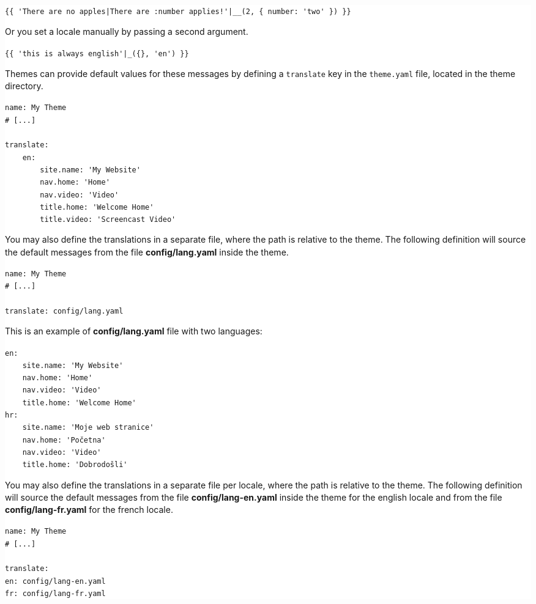     {{ 'There are no apples|There are :number applies!'|__(2, { number: 'two' }) }}

Or you set a locale manually by passing a second argument.

    {{ 'this is always english'|_({}, 'en') }}

Themes can provide default values for these messages by defining a `translate` key in the `theme.yaml` file, located in the theme directory.

    name: My Theme
    # [...]

    translate:
        en:
            site.name: 'My Website'
            nav.home: 'Home'
            nav.video: 'Video'
            title.home: 'Welcome Home'
            title.video: 'Screencast Video'

You may also define the translations in a separate file, where the path is relative to the theme. The following definition will source the default messages from the file **config/lang.yaml** inside the theme.

    name: My Theme
    # [...]

    translate: config/lang.yaml

This is an example of **config/lang.yaml** file with two languages:

    en:
        site.name: 'My Website'
        nav.home: 'Home'
        nav.video: 'Video'
        title.home: 'Welcome Home'
    hr:
        site.name: 'Moje web stranice'
        nav.home: 'Početna'
        nav.video: 'Video'
        title.home: 'Dobrodošli'

You may also define the translations in a separate file per locale, where the path is relative to the theme. The following definition will source the default messages from the file **config/lang-en.yaml** inside the theme for the english locale and from the file **config/lang-fr.yaml** for the french locale.

    name: My Theme
    # [...]

    translate:
	en: config/lang-en.yaml
	fr: config/lang-fr.yaml
